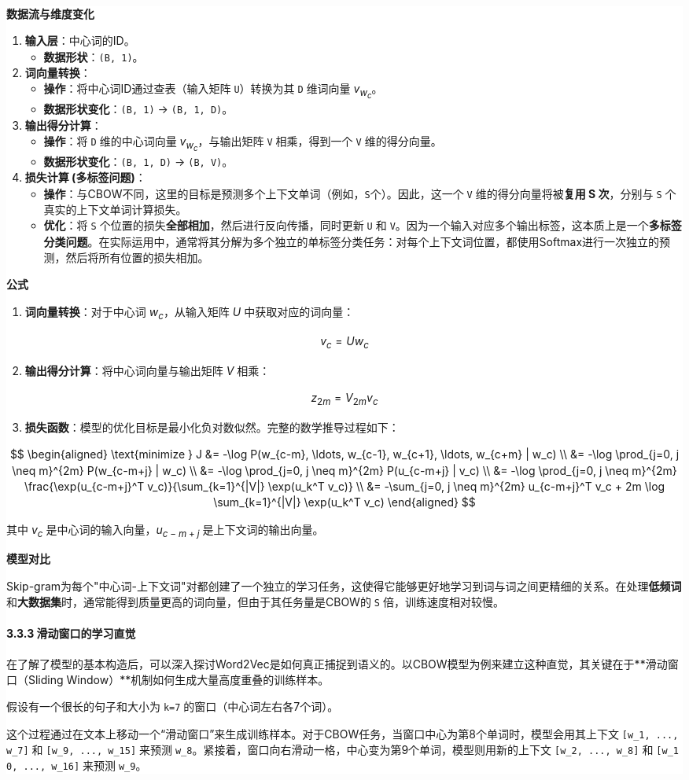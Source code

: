**数据流与维度变化**

1.  **输入层**：中心词的ID。
    -   **数据形状**：`(B, 1)`。
2.  **词向量转换**：
    -   **操作**：将中心词ID通过查表（输入矩阵 `U`）转换为其 `D` 维词向量 $v_{w_c}$。
    -   **数据形状变化**：`(B, 1)` -> `(B, 1, D)`。
3.  **输出得分计算**：
    -   **操作**：将 `D` 维的中心词向量 $v_{w_c}$，与输出矩阵 `V` 相乘，得到一个 `V` 维的得分向量。
    -   **数据形状变化**：`(B, 1, D)` -> `(B, V)`。
4.  **损失计算 (多标签问题)**：
    -   **操作**：与CBOW不同，这里的目标是预测多个上下文单词（例如，`S`个）。因此，这一个 `V` 维的得分向量将被**复用 S 次**，分别与 `S` 个真实的上下文单词计算损失。
    -   **优化**：将 `S` 个位置的损失**全部相加**，然后进行反向传播，同时更新 `U` 和 `V`。因为一个输入对应多个输出标签，这本质上是一个**多标签分类问题**。在实际运用中，通常将其分解为多个独立的单标签分类任务：对每个上下文词位置，都使用Softmax进行一次独立的预测，然后将所有位置的损失相加。

**公式**

1.  **词向量转换**：对于中心词 $w_c$，从输入矩阵 $U$ 中获取对应的词向量：

$$
v_c = Uw_c
$$

2.  **输出得分计算**：将中心词向量与输出矩阵 $V$ 相乘：

$$
z_{2m} = V_{2m}v_c
$$

3.  **损失函数**：模型的优化目标是最小化负对数似然。完整的数学推导过程如下：

$$
\begin{aligned}
\text{minimize } J &= -\log P(w_{c-m}, \ldots, w_{c-1}, w_{c+1}, \ldots, w_{c+m} | w_c) \\
&= -\log \prod_{j=0, j \neq m}^{2m} P(w_{c-m+j} | w_c) \\
&= -\log \prod_{j=0, j \neq m}^{2m} P(u_{c-m+j} | v_c) \\
&= -\log \prod_{j=0, j \neq m}^{2m} \frac{\exp(u_{c-m+j}^T v_c)}{\sum_{k=1}^{|V|} \exp(u_k^T v_c)} \\
&= -\sum_{j=0, j \neq m}^{2m} u_{c-m+j}^T v_c + 2m \log \sum_{k=1}^{|V|} \exp(u_k^T v_c)
\end{aligned}
$$

其中 $v_c$ 是中心词的输入向量，$u_{c-m+j}$ 是上下文词的输出向量。

**模型对比**

Skip-gram为每个"中心词-上下文词"对都创建了一个独立的学习任务，这使得它能够更好地学习到词与词之间更精细的关系。在处理**低频词**和**大数据集**时，通常能得到质量更高的词向量，但由于其任务量是CBOW的 `S` 倍，训练速度相对较慢。

#### 3.3.3 滑动窗口的学习直觉

在了解了模型的基本构造后，可以深入探讨Word2Vec是如何真正捕捉到语义的。以CBOW模型为例来建立这种直觉，其关键在于**滑动窗口（Sliding Window）**机制如何生成大量高度重叠的训练样本。

假设有一个很长的句子和大小为 `k=7` 的窗口（中心词左右各7个词）。

这个过程通过在文本上移动一个“滑动窗口”来生成训练样本。对于CBOW任务，当窗口中心为第8个单词时，模型会用其上下文 `[w_1, ..., w_7]` 和 `[w_9, ..., w_15]` 来预测 `w_8`。紧接着，窗口向右滑动一格，中心变为第9个单词，模型则用新的上下文 `[w_2, ..., w_8]` 和 `[w_10, ..., w_16]` 来预测 `w_9`。


[^1]: Mikolov, T., Chen, K., Corrado, G., & Dean, J. (2013). *Efficient Estimation of Word Representations in Vector Space*. arXiv:1301.3781. [https://arxiv.org/abs/1301.3781](https://arxiv.org/abs/1301.3781)
[^2]: Harris, Z. S. (1954). *Distributional structure*. Word, 10(2-3), 146-162.
[^3]: Deerwester, S., Dumais, S. T., Furnas, G. W., Landauer, T. K., & Harshman, R. (1990). *Indexing by latent semantic analysis*. Journal of the American Society for Information Science, 41(6), 391-407.
[^4]: Mikolov, T., Sutskever, I., Chen, K., Corrado, G., & Dean, J. (2013). *Distributed Representations of Words and Phrases and their Compositionality*. arXiv:1310.4546. [https://arxiv.org/abs/1310.4546](https://arxiv.org/abs/1310.4546)
